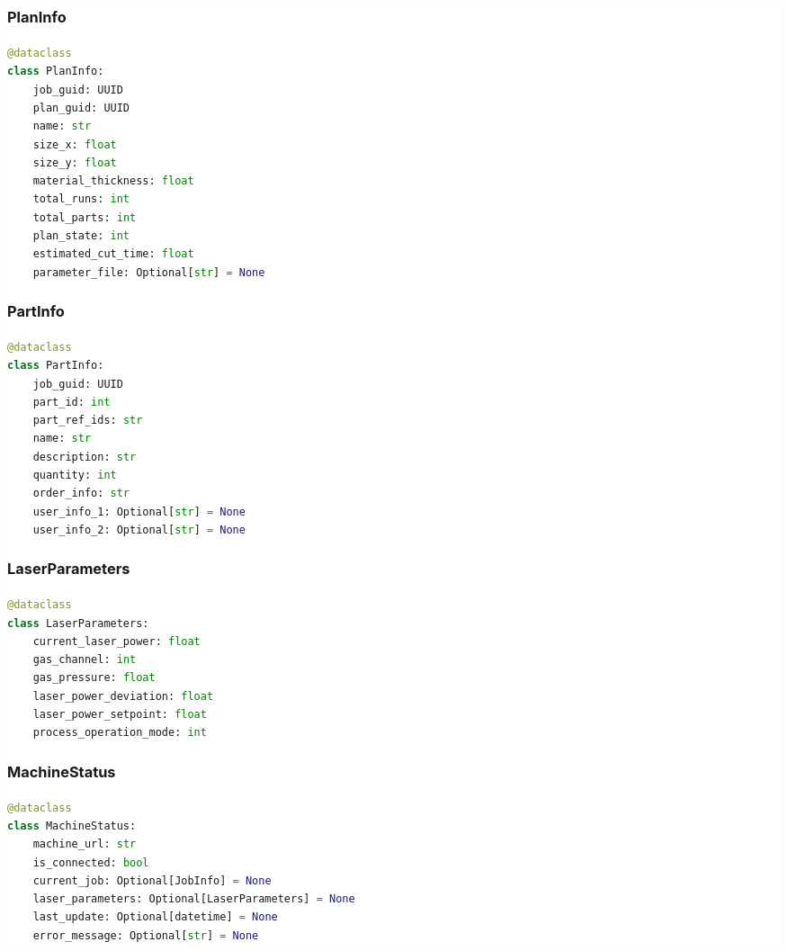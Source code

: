 ### PlanInfo

```python
@dataclass
class PlanInfo:
    job_guid: UUID
    plan_guid: UUID
    name: str
    size_x: float
    size_y: float
    material_thickness: float
    total_runs: int
    total_parts: int
    plan_state: int
    estimated_cut_time: float
    parameter_file: Optional[str] = None
```

### PartInfo

```python
@dataclass
class PartInfo:
    job_guid: UUID
    part_id: int
    part_ref_ids: str
    name: str
    description: str
    quantity: int
    order_info: str
    user_info_1: Optional[str] = None
    user_info_2: Optional[str] = None
```

### LaserParameters

```python
@dataclass
class LaserParameters:
    current_laser_power: float
    gas_channel: int
    gas_pressure: float
    laser_power_deviation: float
    laser_power_setpoint: float
    process_operation_mode: int
```

### MachineStatus

```python
@dataclass
class MachineStatus:
    machine_url: str
    is_connected: bool
    current_job: Optional[JobInfo] = None
    laser_parameters: Optional[LaserParameters] = None
    last_update: Optional[datetime] = None
    error_message: Optional[str] = None
```
